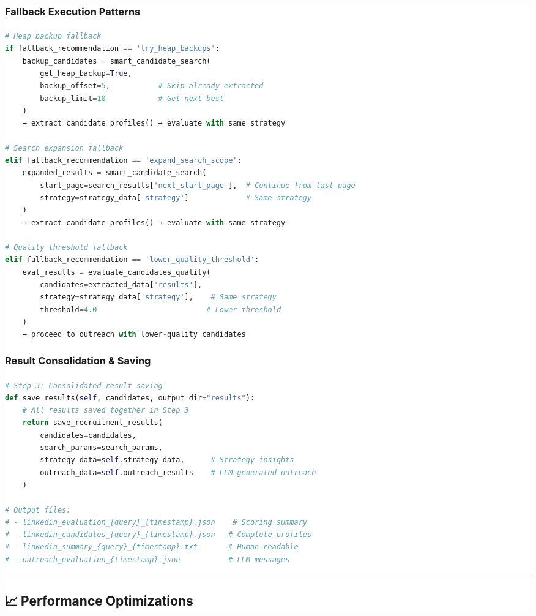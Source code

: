 ### **Fallback Execution Patterns**
```python
# Heap backup fallback
if fallback_recommendation == 'try_heap_backups':
    backup_candidates = smart_candidate_search(
        get_heap_backup=True,
        backup_offset=5,           # Skip already extracted
        backup_limit=10            # Get next best
    )
    → extract_candidate_profiles() → evaluate with same strategy
    
# Search expansion fallback  
elif fallback_recommendation == 'expand_search_scope':
    expanded_results = smart_candidate_search(
        start_page=search_results['next_start_page'],  # Continue from last page
        strategy=strategy_data['strategy']             # Same strategy
    )
    → extract_candidate_profiles() → evaluate with same strategy
    
# Quality threshold fallback
elif fallback_recommendation == 'lower_quality_threshold':
    eval_results = evaluate_candidates_quality(
        candidates=extracted_data['results'],
        strategy=strategy_data['strategy'],    # Same strategy
        threshold=4.0                         # Lower threshold
    )
    → proceed to outreach with lower-quality candidates
```

### **Result Consolidation & Saving**
```python
# Step 3: Consolidated result saving
def save_results(self, candidates, output_dir="results"):
    # All results saved together in Step 3
    return save_recruitment_results(
        candidates=candidates,
        search_params=search_params,
        strategy_data=self.strategy_data,      # Strategy insights
        outreach_data=self.outreach_results    # LLM-generated outreach
    )
    
# Output files:
# - linkedin_evaluation_{query}_{timestamp}.json    # Scoring summary
# - linkedin_candidates_{query}_{timestamp}.json   # Complete profiles  
# - linkedin_summary_{query}_{timestamp}.txt       # Human-readable
# - outreach_evaluation_{timestamp}.json           # LLM messages
```

---

## 📈 **Performance Optimizations**
